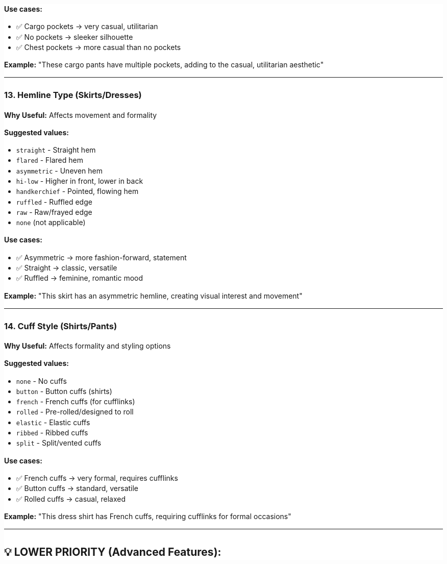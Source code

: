 **Use cases:**
- ✅ Cargo pockets → very casual, utilitarian
- ✅ No pockets → sleeker silhouette
- ✅ Chest pockets → more casual than no pockets

**Example:** "These cargo pants have multiple pockets, adding to the casual, utilitarian aesthetic"

---

### **13. Hemline Type (Skirts/Dresses)**
**Why Useful:** Affects movement and formality

**Suggested values:**
- `straight` - Straight hem
- `flared` - Flared hem
- `asymmetric` - Uneven hem
- `hi-low` - Higher in front, lower in back
- `handkerchief` - Pointed, flowing hem
- `ruffled` - Ruffled edge
- `raw` - Raw/frayed edge
- `none` (not applicable)

**Use cases:**
- ✅ Asymmetric → more fashion-forward, statement
- ✅ Straight → classic, versatile
- ✅ Ruffled → feminine, romantic mood

**Example:** "This skirt has an asymmetric hemline, creating visual interest and movement"

---

### **14. Cuff Style (Shirts/Pants)**
**Why Useful:** Affects formality and styling options

**Suggested values:**
- `none` - No cuffs
- `button` - Button cuffs (shirts)
- `french` - French cuffs (for cufflinks)
- `rolled` - Pre-rolled/designed to roll
- `elastic` - Elastic cuffs
- `ribbed` - Ribbed cuffs
- `split` - Split/vented cuffs

**Use cases:**
- ✅ French cuffs → very formal, requires cufflinks
- ✅ Button cuffs → standard, versatile
- ✅ Rolled cuffs → casual, relaxed

**Example:** "This dress shirt has French cuffs, requiring cufflinks for formal occasions"

---

## 💡 **LOWER PRIORITY (Advanced Features):**
